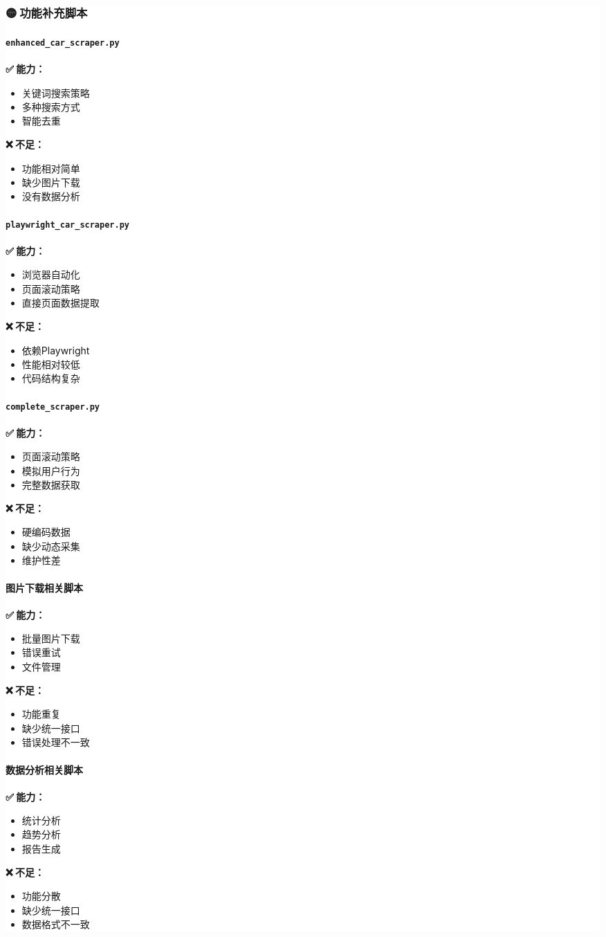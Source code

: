 ### 🟡 功能补充脚本

#### `enhanced_car_scraper.py`
**✅ 能力：**
- 关键词搜索策略
- 多种搜索方式
- 智能去重

**❌ 不足：**
- 功能相对简单
- 缺少图片下载
- 没有数据分析

#### `playwright_car_scraper.py`
**✅ 能力：**
- 浏览器自动化
- 页面滚动策略
- 直接页面数据提取

**❌ 不足：**
- 依赖Playwright
- 性能相对较低
- 代码结构复杂

#### `complete_scraper.py`
**✅ 能力：**
- 页面滚动策略
- 模拟用户行为
- 完整数据获取

**❌ 不足：**
- 硬编码数据
- 缺少动态采集
- 维护性差

#### 图片下载相关脚本
**✅ 能力：**
- 批量图片下载
- 错误重试
- 文件管理

**❌ 不足：**
- 功能重复
- 缺少统一接口
- 错误处理不一致

#### 数据分析相关脚本
**✅ 能力：**
- 统计分析
- 趋势分析
- 报告生成

**❌ 不足：**
- 功能分散
- 缺少统一接口
- 数据格式不一致
